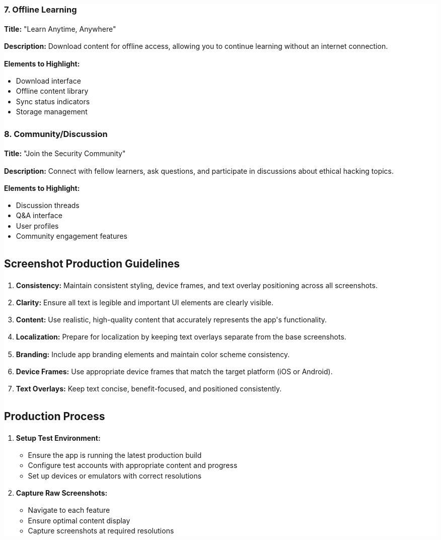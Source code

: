 ### 7. Offline Learning

**Title:** "Learn Anytime, Anywhere"

**Description:** Download content for offline access, allowing you to continue learning without an internet connection.

**Elements to Highlight:**
- Download interface
- Offline content library
- Sync status indicators
- Storage management

### 8. Community/Discussion

**Title:** "Join the Security Community"

**Description:** Connect with fellow learners, ask questions, and participate in discussions about ethical hacking topics.

**Elements to Highlight:**
- Discussion threads
- Q&A interface
- User profiles
- Community engagement features

## Screenshot Production Guidelines

1. **Consistency:** Maintain consistent styling, device frames, and text overlay positioning across all screenshots.

2. **Clarity:** Ensure all text is legible and important UI elements are clearly visible.

3. **Content:** Use realistic, high-quality content that accurately represents the app's functionality.

4. **Localization:** Prepare for localization by keeping text overlays separate from the base screenshots.

5. **Branding:** Include app branding elements and maintain color scheme consistency.

6. **Device Frames:** Use appropriate device frames that match the target platform (iOS or Android).

7. **Text Overlays:** Keep text concise, benefit-focused, and positioned consistently.

## Production Process

1. **Setup Test Environment:**
   - Ensure the app is running the latest production build
   - Configure test accounts with appropriate content and progress
   - Set up devices or emulators with correct resolutions

2. **Capture Raw Screenshots:**
   - Navigate to each feature
   - Ensure optimal content display
   - Capture screenshots at required resolutions
